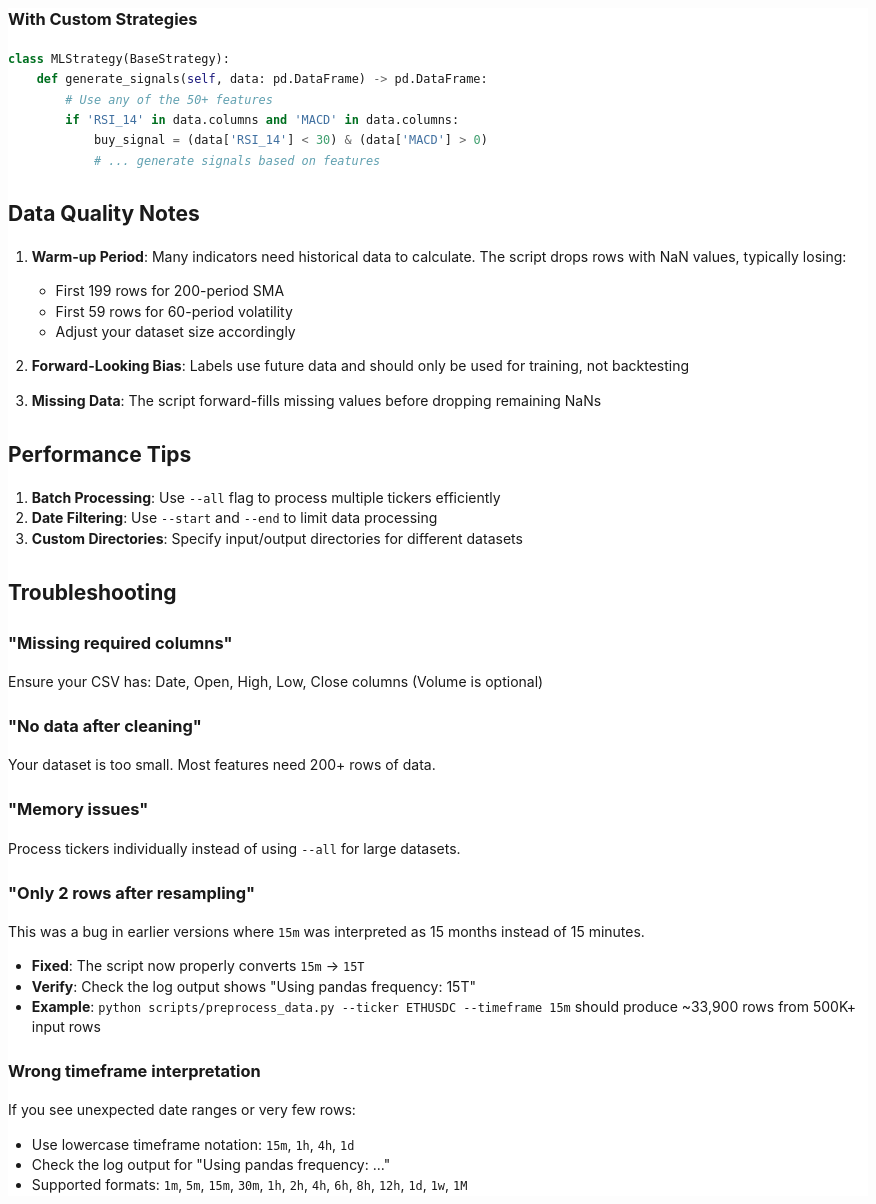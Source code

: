 ### With Custom Strategies
```python
class MLStrategy(BaseStrategy):
    def generate_signals(self, data: pd.DataFrame) -> pd.DataFrame:
        # Use any of the 50+ features
        if 'RSI_14' in data.columns and 'MACD' in data.columns:
            buy_signal = (data['RSI_14'] < 30) & (data['MACD'] > 0)
            # ... generate signals based on features
```

## Data Quality Notes

1. **Warm-up Period**: Many indicators need historical data to calculate. The script drops rows with NaN values, typically losing:
   - First 199 rows for 200-period SMA
   - First 59 rows for 60-period volatility
   - Adjust your dataset size accordingly

2. **Forward-Looking Bias**: Labels use future data and should only be used for training, not backtesting

3. **Missing Data**: The script forward-fills missing values before dropping remaining NaNs

## Performance Tips

1. **Batch Processing**: Use `--all` flag to process multiple tickers efficiently
2. **Date Filtering**: Use `--start` and `--end` to limit data processing
3. **Custom Directories**: Specify input/output directories for different datasets

## Troubleshooting

### "Missing required columns"
Ensure your CSV has: Date, Open, High, Low, Close columns (Volume is optional)

### "No data after cleaning"
Your dataset is too small. Most features need 200+ rows of data.

### "Memory issues"
Process tickers individually instead of using `--all` for large datasets.

### "Only 2 rows after resampling"
This was a bug in earlier versions where `15m` was interpreted as 15 months instead of 15 minutes. 
- **Fixed**: The script now properly converts `15m` → `15T`
- **Verify**: Check the log output shows "Using pandas frequency: 15T"
- **Example**: `python scripts/preprocess_data.py --ticker ETHUSDC --timeframe 15m` should produce ~33,900 rows from 500K+ input rows

### Wrong timeframe interpretation
If you see unexpected date ranges or very few rows:
- Use lowercase timeframe notation: `15m`, `1h`, `4h`, `1d`
- Check the log output for "Using pandas frequency: ..." 
- Supported formats: `1m`, `5m`, `15m`, `30m`, `1h`, `2h`, `4h`, `6h`, `8h`, `12h`, `1d`, `1w`, `1M`

